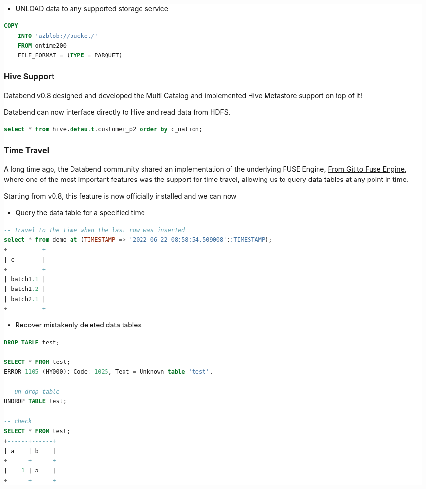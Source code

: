 - UNLOAD data to any supported storage service

```sql
COPY
    INTO 'azblob://bucket/'
    FROM ontime200
    FILE_FORMAT = (TYPE = PARQUET)
```

### Hive Support

Databend v0.8 designed and developed the Multi Catalog and implemented Hive Metastore support on top of it!

Databend can now interface directly to Hive and read data from HDFS.

```sql
select * from hive.default.customer_p2 order by c_nation;
```

### Time Travel

A long time ago, the Databend community shared an implementation of the underlying FUSE Engine, [From Git to Fuse Engine](2022-07-05-databend-cloud-warehouse-fuse-engine.md), where one of the most important features was the support for time travel, allowing us to query data tables at any point in time.

Starting from v0.8, this feature is now officially installed and we can now

- Query the data table for a specified time

```sql
-- Travel to the time when the last row was inserted
select * from demo at (TIMESTAMP => '2022-06-22 08:58:54.509008'::TIMESTAMP);
+----------+
| c        |
+----------+
| batch1.1 |
| batch1.2 |
| batch2.1 |
+----------+
```

- Recover mistakenly deleted data tables

```sql
DROP TABLE test;

SELECT * FROM test;
ERROR 1105 (HY000): Code: 1025, Text = Unknown table 'test'.

-- un-drop table
UNDROP TABLE test;

-- check
SELECT * FROM test;
+------+------+
| a    | b    |
+------+------+
|    1 | a    |
+------+------+
```
